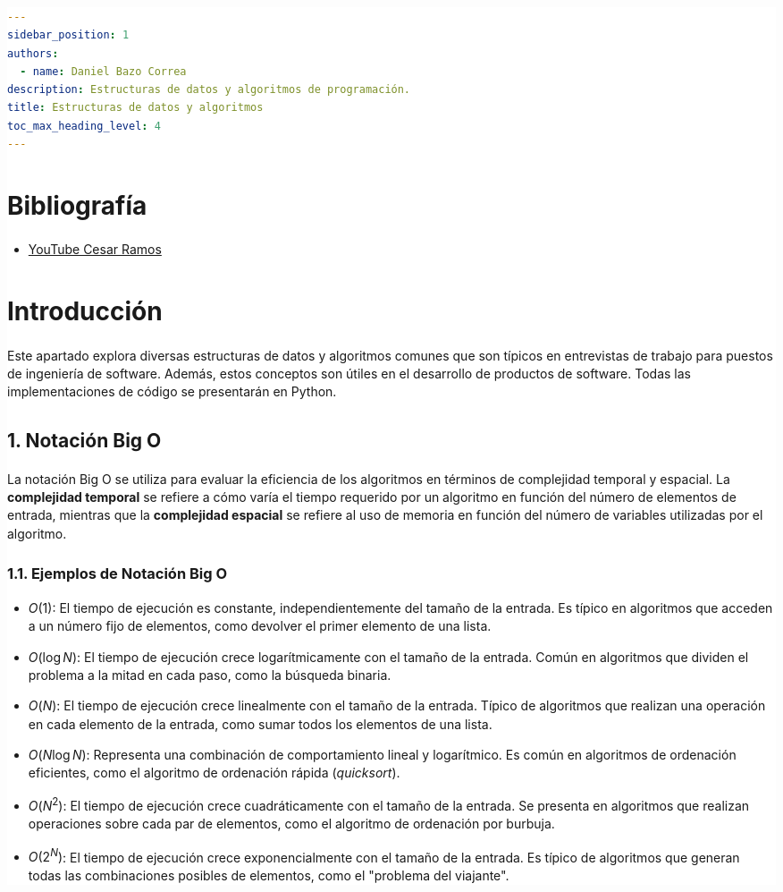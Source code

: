 ```yaml
---
sidebar_position: 1
authors:
  - name: Daniel Bazo Correa
description: Estructuras de datos y algoritmos de programación.
title: Estructuras de datos y algoritmos
toc_max_heading_level: 4
---
```


# Bibliografía

* [YouTube Cesar Ramos](https://www.youtube.com/@cesarramos2592)
  
# Introducción

Este apartado explora diversas estructuras de datos y algoritmos comunes que son típicos en entrevistas de trabajo para puestos de ingeniería de software. Además, estos conceptos son útiles en el desarrollo de productos de software. Todas las implementaciones de código se presentarán en Python.

## 1. Notación Big O

La notación Big O se utiliza para evaluar la eficiencia de los algoritmos en términos de complejidad temporal y espacial. La **complejidad temporal** se refiere a cómo varía el tiempo requerido por un algoritmo en función del número de elementos de entrada, mientras que la **complejidad espacial** se refiere al uso de memoria en función del número de variables utilizadas por el algoritmo.

### 1.1. Ejemplos de Notación Big O

- $O(1)$: El tiempo de ejecución es constante, independientemente del tamaño de la entrada. Es típico en algoritmos que acceden a un número fijo de elementos, como devolver el primer elemento de una lista.

- $O(\log N)$: El tiempo de ejecución crece logarítmicamente con el tamaño de la entrada. Común en algoritmos que dividen el problema a la mitad en cada paso, como la búsqueda binaria.

- $O(N)$: El tiempo de ejecución crece linealmente con el tamaño de la entrada. Típico de algoritmos que realizan una operación en cada elemento de la entrada, como sumar todos los elementos de una lista.

- $O(N\log N)$: Representa una combinación de comportamiento lineal y logarítmico. Es común en algoritmos de ordenación eficientes, como el algoritmo de ordenación rápida (*quicksort*).

- $O(N^2)$: El tiempo de ejecución crece cuadráticamente con el tamaño de la entrada. Se presenta en algoritmos que realizan operaciones sobre cada par de elementos, como el algoritmo de ordenación por burbuja.

- $O(2^N)$: El tiempo de ejecución crece exponencialmente con el tamaño de la entrada. Es típico de algoritmos que generan todas las combinaciones posibles de elementos, como el "problema del viajante".
